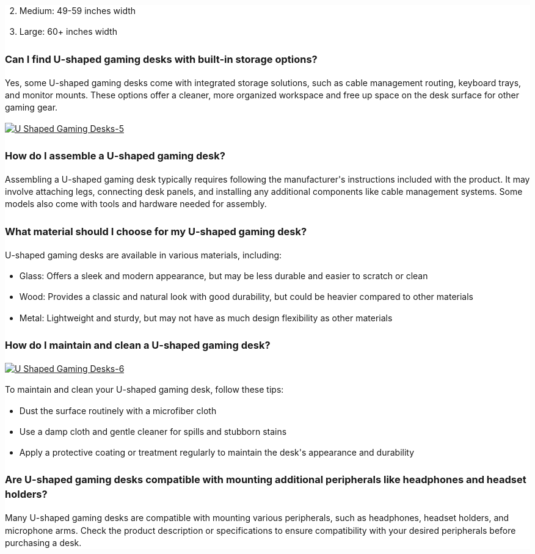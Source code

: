 2. Medium: 49-59 inches width

3. Large: 60+ inches width


### Can I find U-shaped gaming desks with built-in storage options?

Yes, some U-shaped gaming desks come with integrated storage solutions, such as cable management routing, keyboard trays, and monitor mounts. These options offer a cleaner, more organized workspace and free up space on the desk surface for other gaming gear. 

<div><a href="https://serp.ly/@serpgames/amazon/u-shaped-gaming-desks?utm_source=serpgames&utm_medium=organic&utm_campaign=website"><img src="https://imagedelivery.net/vy2bglCGN6hEeWOnSe2c7A/U+Shaped+Gaming+Desks-5/w=720,h=540,fit=pad,background=black" alt="U Shaped Gaming Desks-5"></a></div>


### How do I assemble a U-shaped gaming desk?

Assembling a U-shaped gaming desk typically requires following the manufacturer's instructions included with the product. It may involve attaching legs, connecting desk panels, and installing any additional components like cable management systems. Some models also come with tools and hardware needed for assembly. 


### What material should I choose for my U-shaped gaming desk?

U-shaped gaming desks are available in various materials, including: 

* Glass: Offers a sleek and modern appearance, but may be less durable and easier to scratch or clean

* Wood: Provides a classic and natural look with good durability, but could be heavier compared to other materials

* Metal: Lightweight and sturdy, but may not have as much design flexibility as other materials


### How do I maintain and clean a U-shaped gaming desk?

<div><a href="https://serp.ly/@serpgames/amazon/u-shaped-gaming-desks?utm_source=serpgames&utm_medium=organic&utm_campaign=website"><img src="https://imagedelivery.net/vy2bglCGN6hEeWOnSe2c7A/U+Shaped+Gaming+Desks-6/w=720,h=540,fit=pad,background=black" alt="U Shaped Gaming Desks-6"></a></div>

To maintain and clean your U-shaped gaming desk, follow these tips: 

* Dust the surface routinely with a microfiber cloth

* Use a damp cloth and gentle cleaner for spills and stubborn stains

* Apply a protective coating or treatment regularly to maintain the desk's appearance and durability


### Are U-shaped gaming desks compatible with mounting additional peripherals like headphones and headset holders?

Many U-shaped gaming desks are compatible with mounting various peripherals, such as headphones, headset holders, and microphone arms. Check the product description or specifications to ensure compatibility with your desired peripherals before purchasing a desk. 
